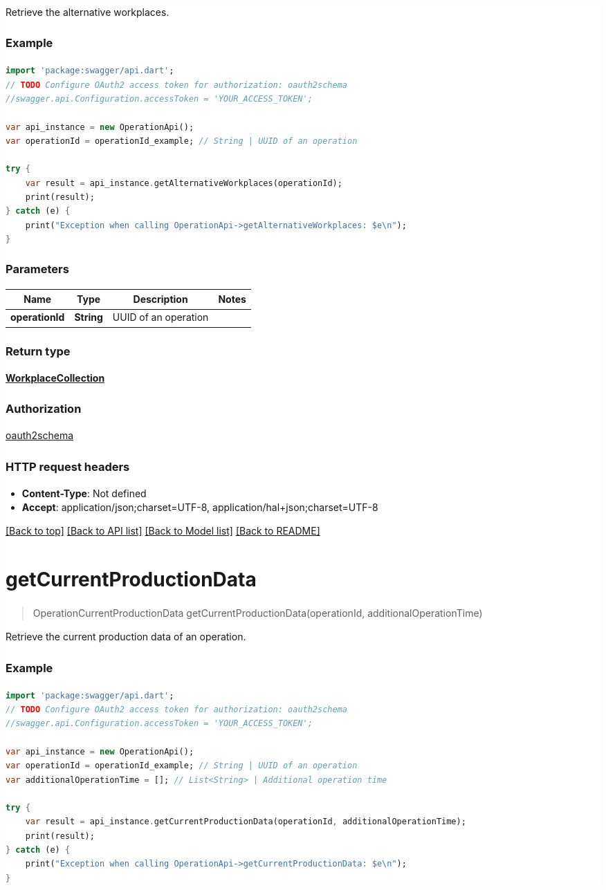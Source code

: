 Retrieve the alternative workplaces.

### Example
```dart
import 'package:swagger/api.dart';
// TODO Configure OAuth2 access token for authorization: oauth2schema
//swagger.api.Configuration.accessToken = 'YOUR_ACCESS_TOKEN';

var api_instance = new OperationApi();
var operationId = operationId_example; // String | UUID of an operation

try {
    var result = api_instance.getAlternativeWorkplaces(operationId);
    print(result);
} catch (e) {
    print("Exception when calling OperationApi->getAlternativeWorkplaces: $e\n");
}
```

### Parameters

Name | Type | Description  | Notes
------------- | ------------- | ------------- | -------------
 **operationId** | **String**| UUID of an operation | 

### Return type

[**WorkplaceCollection**](WorkplaceCollection.md)

### Authorization

[oauth2schema](../README.md#oauth2schema)

### HTTP request headers

 - **Content-Type**: Not defined
 - **Accept**: application/json;charset=UTF-8, application/hal+json;charset=UTF-8

[[Back to top]](#) [[Back to API list]](../README.md#documentation-for-api-endpoints) [[Back to Model list]](../README.md#documentation-for-models) [[Back to README]](../README.md)

# **getCurrentProductionData**
> OperationCurrentProductionData getCurrentProductionData(operationId, additionalOperationTime)

Retrieve the current production data of an operation.

### Example
```dart
import 'package:swagger/api.dart';
// TODO Configure OAuth2 access token for authorization: oauth2schema
//swagger.api.Configuration.accessToken = 'YOUR_ACCESS_TOKEN';

var api_instance = new OperationApi();
var operationId = operationId_example; // String | UUID of an operation
var additionalOperationTime = []; // List<String> | Additional operation time

try {
    var result = api_instance.getCurrentProductionData(operationId, additionalOperationTime);
    print(result);
} catch (e) {
    print("Exception when calling OperationApi->getCurrentProductionData: $e\n");
}
```
